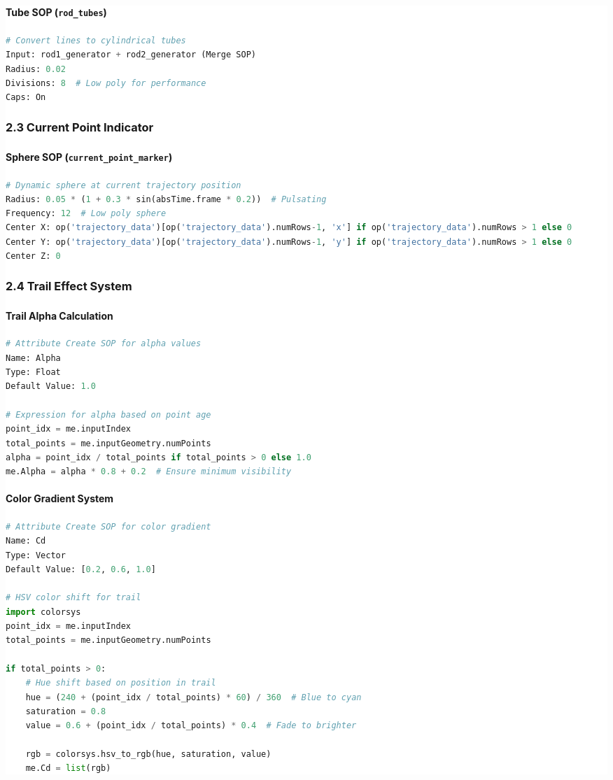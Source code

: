 #### Tube SOP (`rod_tubes`)
```python
# Convert lines to cylindrical tubes
Input: rod1_generator + rod2_generator (Merge SOP)
Radius: 0.02
Divisions: 8  # Low poly for performance
Caps: On
```

### 2.3 Current Point Indicator

#### Sphere SOP (`current_point_marker`)
```python
# Dynamic sphere at current trajectory position
Radius: 0.05 * (1 + 0.3 * sin(absTime.frame * 0.2))  # Pulsating
Frequency: 12  # Low poly sphere
Center X: op('trajectory_data')[op('trajectory_data').numRows-1, 'x'] if op('trajectory_data').numRows > 1 else 0
Center Y: op('trajectory_data')[op('trajectory_data').numRows-1, 'y'] if op('trajectory_data').numRows > 1 else 0
Center Z: 0
```

### 2.4 Trail Effect System

#### Trail Alpha Calculation
```python
# Attribute Create SOP for alpha values
Name: Alpha
Type: Float
Default Value: 1.0

# Expression for alpha based on point age
point_idx = me.inputIndex
total_points = me.inputGeometry.numPoints
alpha = point_idx / total_points if total_points > 0 else 1.0
me.Alpha = alpha * 0.8 + 0.2  # Ensure minimum visibility
```

#### Color Gradient System
```python
# Attribute Create SOP for color gradient
Name: Cd
Type: Vector
Default Value: [0.2, 0.6, 1.0]

# HSV color shift for trail
import colorsys
point_idx = me.inputIndex
total_points = me.inputGeometry.numPoints

if total_points > 0:
    # Hue shift based on position in trail
    hue = (240 + (point_idx / total_points) * 60) / 360  # Blue to cyan
    saturation = 0.8
    value = 0.6 + (point_idx / total_points) * 0.4  # Fade to brighter
    
    rgb = colorsys.hsv_to_rgb(hue, saturation, value)
    me.Cd = list(rgb)
```
